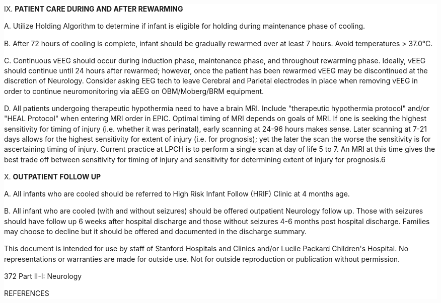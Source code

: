 IX. **PATIENT CARE DURING AND AFTER REWARMING**

A. Utilize Holding Algorithm to determine if infant is eligible for holding during maintenance phase of cooling.

B. After 72 hours of cooling is complete, infant should be gradually rewarmed over at least 7 hours. Avoid
temperatures > 37.0°C.

C. Continuous vEEG should occur during induction phase, maintenance phase, and throughout rewarming
phase. Ideally, vEEG should continue until 24 hours after rewarmed; however, once the patient has been
rewarmed vEEG may be discontinued at the discretion of Neurology. Consider asking EEG tech to leave
Cerebral and Parietal electrodes in place when removing vEEG in order to continue neuromonitoring via
aEEG on OBM/Moberg/BRM equipment.

D. All patients undergoing therapeutic hypothermia need to have a brain MRI. Include "therapeutic hypothermia
protocol" and/or "HEAL Protocol" when entering MRI order in EPIC. Optimal timing of MRI depends on goals
of MRI. If one is seeking the highest sensitivity for timing of injury (i.e. whether it was perinatal), early
scanning at 24-96 hours makes sense. Later scanning at 7-21 days allows for the highest sensitivity for
extent of injury (i.e. for prognosis); yet the later the scan the worse the sensitivity is for ascertaining timing of
injury. Current practice at LPCH is to perform a single scan at day of life 5 to 7. An MRI at this time gives
the best trade off between sensitivity for timing of injury and sensitivity for determining extent of injury for
prognosis.6

<a id='4c8aca64-34d8-4810-8e01-20fb13f06958'></a>

X. **OUTPATIENT FOLLOW UP**

A. All infants who are cooled should be referred to High Risk Infant Follow (HRIF) Clinic at 4 months age.

B. All infant who are cooled (with and without seizures) should be offered outpatient Neurology follow up. Those with seizures should have follow up 6 weeks after hospital discharge and those without seizures 4-6 months post hospital discharge. Families may choose to decline but it should be offered and documented in the discharge summary.

<a id='7cad12fa-f3d3-4d23-9c01-6e91089c67c6'></a>

This document is intended for use by staff of Stanford Hospitals and Clinics and/or Lucile Packard Children's Hospital. No representations or warranties are made for outside use. Not for outside reproduction or publication without permission.

<a id='9ab17b0e-5736-4ab1-bd15-18ac328e3a0a'></a>

372 Part II-I: Neurology

REFERENCES
